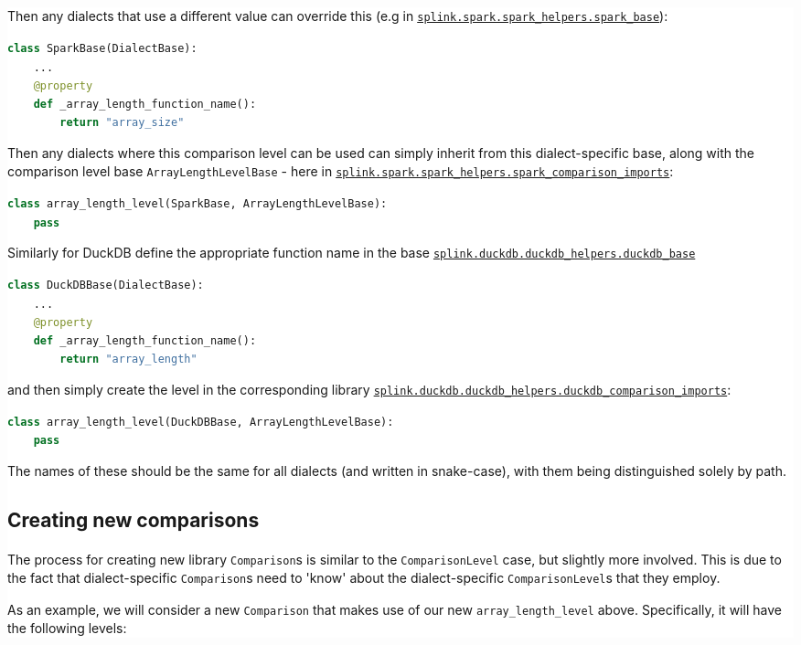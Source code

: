 Then any dialects that use a different value can override this (e.g in [`splink.spark.spark_helpers.spark_base`](https://github.com/moj-analytical-services/splink/blob/master/splink/spark/spark_helpers/spark_base.py)):

```python
class SparkBase(DialectBase):
    ...
    @property
    def _array_length_function_name():
        return "array_size"
```

Then any dialects where this comparison level can be used can simply inherit from this dialect-specific base, along with the comparison level base `ArrayLengthLevelBase` - here in [`splink.spark.spark_helpers.spark_comparison_imports`](https://github.com/moj-analytical-services/splink/blob/master/splink/spark/spark_helpers/spark_comparison_imports.py):

```python
class array_length_level(SparkBase, ArrayLengthLevelBase):
    pass
```

Similarly for DuckDB define the appropriate function name in the base [`splink.duckdb.duckdb_helpers.duckdb_base`](https://github.com/moj-analytical-services/splink/blob/master/splink/duckdb/duckdb_helpers/duckdb_base.py)

```python
class DuckDBBase(DialectBase):
    ...
    @property
    def _array_length_function_name():
        return "array_length"
```

and then simply create the level in the corresponding library [`splink.duckdb.duckdb_helpers.duckdb_comparison_imports`](https://github.com/moj-analytical-services/splink/blob/master/splink/duckdb/duckdb_helpers/duckdb_comparison_imports.py):

```python
class array_length_level(DuckDBBase, ArrayLengthLevelBase):
    pass
```

The names of these should be the same for all dialects (and written in snake-case), with them being distinguished solely by path.

## Creating new comparisons

The process for creating new library `Comparison`s is similar to the `ComparisonLevel` case, but slightly more involved.
This is due to the fact that dialect-specific `Comparison`s need to 'know' about
the dialect-specific `ComparisonLevel`s that they employ.

As an example, we will consider a new `Comparison` that makes use of our new `array_length_level` above.
Specifically, it will have the following levels:
